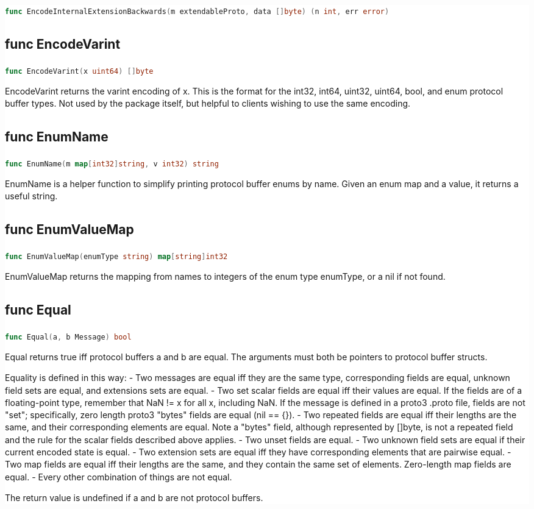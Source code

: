 ```go
func EncodeInternalExtensionBackwards(m extendableProto, data []byte) (n int, err error)
```

## func EncodeVarint

```go
func EncodeVarint(x uint64) []byte
```

EncodeVarint returns the varint encoding of x. This is the format for the int32, int64, uint32, uint64, bool, and enum protocol buffer types. Not used by the package itself, but helpful to clients wishing to use the same encoding.

## func EnumName

```go
func EnumName(m map[int32]string, v int32) string
```

EnumName is a helper function to simplify printing protocol buffer enums by name.  Given an enum map and a value, it returns a useful string.

## func EnumValueMap

```go
func EnumValueMap(enumType string) map[string]int32
```

EnumValueMap returns the mapping from names to integers of the enum type enumType, or a nil if not found.

## func Equal

```go
func Equal(a, b Message) bool
```

Equal returns true iff protocol buffers a and b are equal. The arguments must both be pointers to protocol buffer structs.

Equality is defined in this way: \- Two messages are equal iff they are the same type, corresponding fields are equal, unknown field sets are equal, and extensions sets are equal. \- Two set scalar fields are equal iff their values are equal. If the fields are of a floating\-point type, remember that NaN \!= x for all x, including NaN. If the message is defined in a proto3 .proto file, fields are not "set"; specifically, zero length proto3 "bytes" fields are equal \(nil == \{\}\). \- Two repeated fields are equal iff their lengths are the same, and their corresponding elements are equal. Note a "bytes" field, although represented by \[\]byte, is not a repeated field and the rule for the scalar fields described above applies. \- Two unset fields are equal. \- Two unknown field sets are equal if their current encoded state is equal. \- Two extension sets are equal iff they have corresponding elements that are pairwise equal. \- Two map fields are equal iff their lengths are the same, and they contain the same set of elements. Zero\-length map fields are equal. \- Every other combination of things are not equal.

The return value is undefined if a and b are not protocol buffers.
